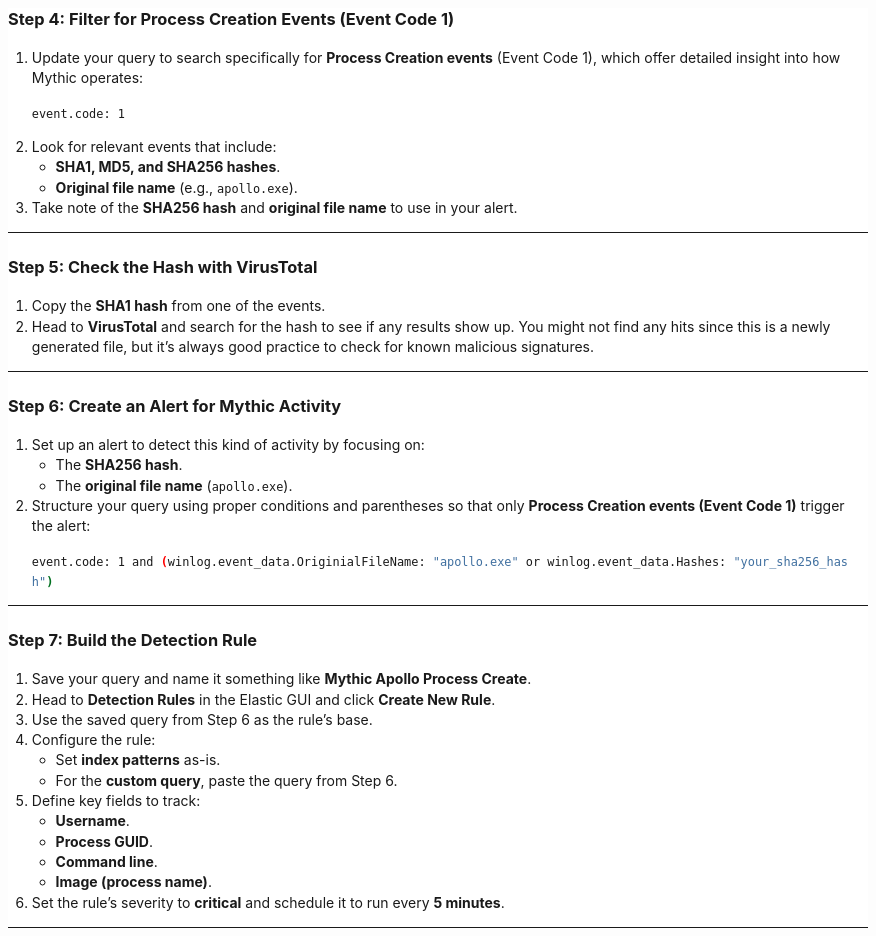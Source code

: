 ### Step 4: Filter for Process Creation Events (Event Code 1)

1. Update your query to search specifically for **Process Creation events** (Event Code 1), which offer detailed insight into how Mythic operates:
   ```bash
   event.code: 1 
   ```
2. Look for relevant events that include:
   - **SHA1, MD5, and SHA256 hashes**.
   - **Original file name** (e.g., `apollo.exe`).
3. Take note of the **SHA256 hash** and **original file name** to use in your alert.

---

### Step 5: Check the Hash with VirusTotal

1. Copy the **SHA1 hash** from one of the events.
2. Head to **VirusTotal** and search for the hash to see if any results show up. You might not find any hits since this is a newly generated file, but it’s always good practice to check for known malicious signatures.

---

### Step 6: Create an Alert for Mythic Activity

1. Set up an alert to detect this kind of activity by focusing on:
   - The **SHA256 hash**.
   - The **original file name** (`apollo.exe`).
2. Structure your query using proper conditions and parentheses so that only **Process Creation events (Event Code 1)** trigger the alert:
   ```bash
   event.code: 1 and (winlog.event_data.OriginialFileName: "apollo.exe" or winlog.event_data.Hashes: "your_sha256_hash")
   ```

---

### Step 7: Build the Detection Rule

1. Save your query and name it something like **Mythic Apollo Process Create**.
2. Head to **Detection Rules** in the Elastic GUI and click **Create New Rule**.
3. Use the saved query from Step 6 as the rule’s base.
4. Configure the rule:
   - Set **index patterns** as-is.
   - For the **custom query**, paste the query from Step 6.
5. Define key fields to track:
   - **Username**.
   - **Process GUID**.
   - **Command line**.
   - **Image (process name)**.
6. Set the rule’s severity to **critical** and schedule it to run every **5 minutes**.

---
